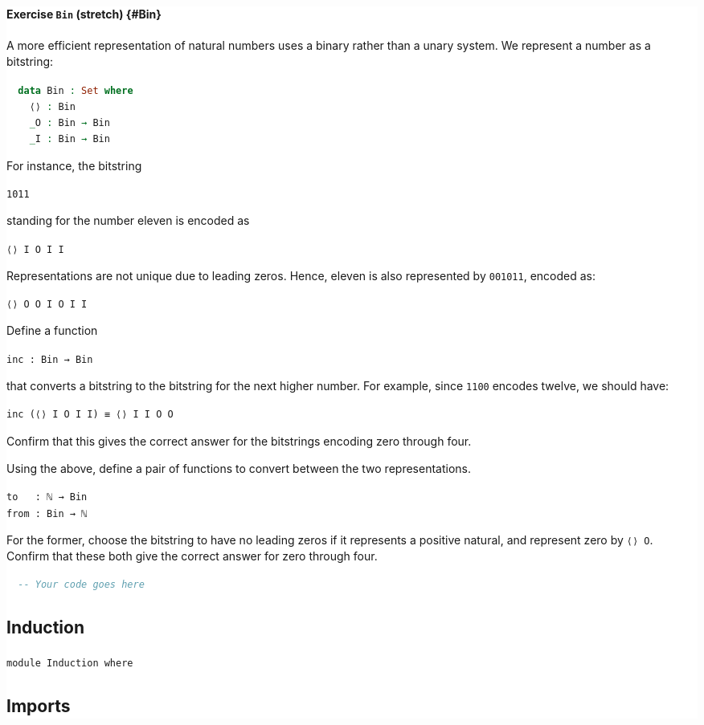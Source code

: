 
#### Exercise `Bin` (stretch) {#Bin}

A more efficient representation of natural numbers uses a binary
rather than a unary system.  We represent a number as a bitstring:
```agda
  data Bin : Set where
    ⟨⟩ : Bin
    _O : Bin → Bin
    _I : Bin → Bin
```
For instance, the bitstring

    1011

standing for the number eleven is encoded as

    ⟨⟩ I O I I

Representations are not unique due to leading zeros.
Hence, eleven is also represented by `001011`, encoded as:

    ⟨⟩ O O I O I I

Define a function

    inc : Bin → Bin

that converts a bitstring to the bitstring for the next higher
number.  For example, since `1100` encodes twelve, we should have:

    inc (⟨⟩ I O I I) ≡ ⟨⟩ I I O O

Confirm that this gives the correct answer for the bitstrings
encoding zero through four.

Using the above, define a pair of functions to convert
between the two representations.

    to   : ℕ → Bin
    from : Bin → ℕ

For the former, choose the bitstring to have no leading zeros if it
represents a positive natural, and represent zero by `⟨⟩ O`.
Confirm that these both give the correct answer for zero through four.

```agda
  -- Your code goes here
```



## Induction

```
module Induction where
```

## Imports
